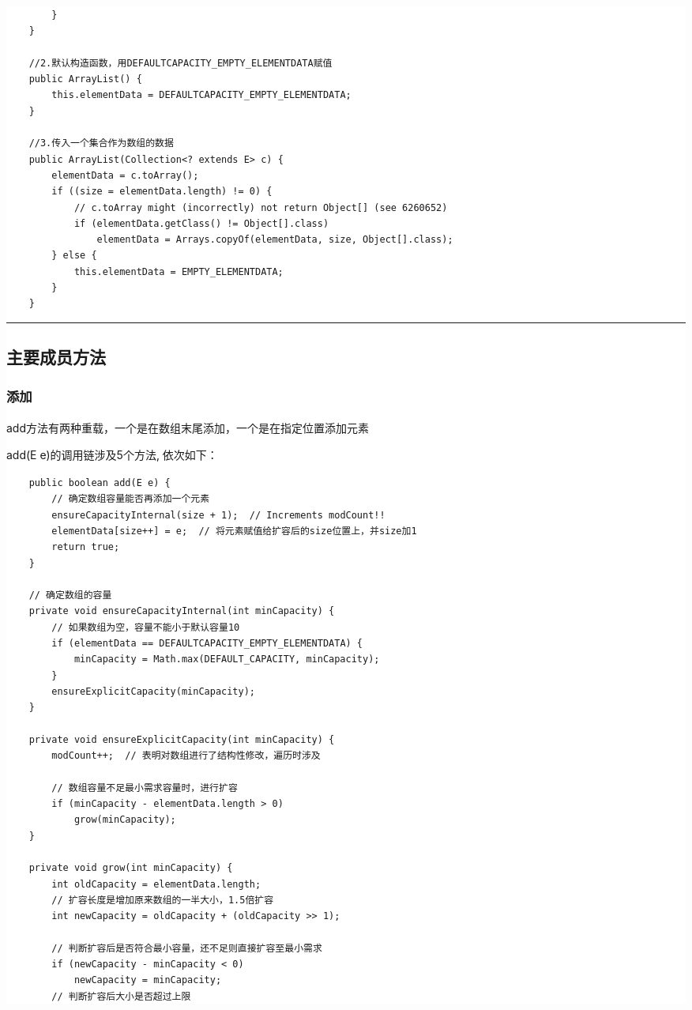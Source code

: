 ```
        }
    }
    
    //2.默认构造函数，用DEFAULTCAPACITY_EMPTY_ELEMENTDATA赋值
    public ArrayList() {
        this.elementData = DEFAULTCAPACITY_EMPTY_ELEMENTDATA;
    }
    
    //3.传入一个集合作为数组的数据
    public ArrayList(Collection<? extends E> c) {
        elementData = c.toArray();
        if ((size = elementData.length) != 0) {
            // c.toArray might (incorrectly) not return Object[] (see 6260652)
            if (elementData.getClass() != Object[].class)
                elementData = Arrays.copyOf(elementData, size, Object[].class);
        } else {
            this.elementData = EMPTY_ELEMENTDATA;
        }
    }
```

---

## 主要成员方法
### 添加
add方法有两种重载，一个是在数组末尾添加，一个是在指定位置添加元素

add(E e)的调用链涉及5个方法, 依次如下：

```
    public boolean add(E e) {
        // 确定数组容量能否再添加一个元素
        ensureCapacityInternal(size + 1);  // Increments modCount!!
        elementData[size++] = e;  // 将元素赋值给扩容后的size位置上，并size加1
        return true;
    }
    
    // 确定数组的容量
    private void ensureCapacityInternal(int minCapacity) {
        // 如果数组为空，容量不能小于默认容量10
        if (elementData == DEFAULTCAPACITY_EMPTY_ELEMENTDATA) {
            minCapacity = Math.max(DEFAULT_CAPACITY, minCapacity);
        }
        ensureExplicitCapacity(minCapacity);
    }
    
    private void ensureExplicitCapacity(int minCapacity) {
        modCount++;  // 表明对数组进行了结构性修改，遍历时涉及
        
        // 数组容量不足最小需求容量时，进行扩容
        if (minCapacity - elementData.length > 0)
            grow(minCapacity);
    }
    
    private void grow(int minCapacity) {
        int oldCapacity = elementData.length;
        // 扩容长度是增加原来数组的一半大小，1.5倍扩容
        int newCapacity = oldCapacity + (oldCapacity >> 1);
        
        // 判断扩容后是否符合最小容量，还不足则直接扩容至最小需求
        if (newCapacity - minCapacity < 0)
            newCapacity = minCapacity;
        // 判断扩容后大小是否超过上限
```

  [1]: https://mp.weixin.qq.com/s/SPSxbuaduIG9rayYfRXhaQ
  [2]: http://tinylcy.me/2016/ArrayList%E6%BA%90%E7%A0%81%E5%88%86%E6%9E%90/
